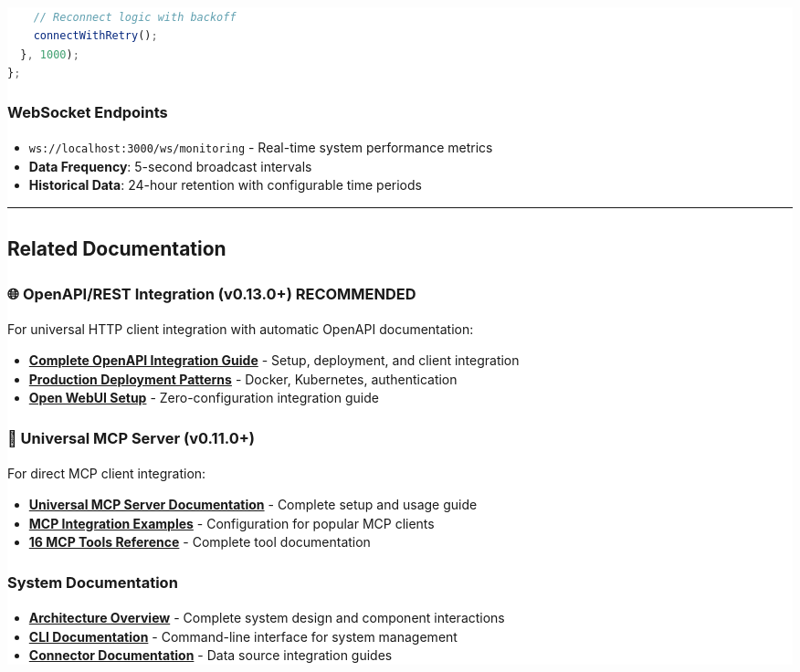 ```javascript
    // Reconnect logic with backoff
    connectWithRetry();
  }, 1000);
};
```

### WebSocket Endpoints

- `ws://localhost:3000/ws/monitoring` - Real-time system performance metrics
- **Data Frequency**: 5-second broadcast intervals
- **Historical Data**: 24-hour retention with configurable time periods

---

## Related Documentation

### 🌐 OpenAPI/REST Integration (v0.13.0+) **RECOMMENDED**
For universal HTTP client integration with automatic OpenAPI documentation:

- **[Complete OpenAPI Integration Guide](./openapi-integration.md)** - Setup, deployment, and client integration
- **[Production Deployment Patterns](./openapi-integration.md#production-deployment)** - Docker, Kubernetes, authentication
- **[Open WebUI Setup](./openapi-integration.md#open-webui-setup)** - Zero-configuration integration guide

### 🔌 Universal MCP Server (v0.11.0+)
For direct MCP client integration:

- **[Universal MCP Server Documentation](../mcp-server/README.md)** - Complete setup and usage guide
- **[MCP Integration Examples](../mcp-server/README.md#usage-with-external-clients)** - Configuration for popular MCP clients
- **[16 MCP Tools Reference](../mcp-server/README.md#features)** - Complete tool documentation

### System Documentation
- **[Architecture Overview](./ARCHITECTURE.md)** - Complete system design and component interactions
- **[CLI Documentation](./cli.md)** - Command-line interface for system management
- **[Connector Documentation](./connectors.md)** - Data source integration guides
